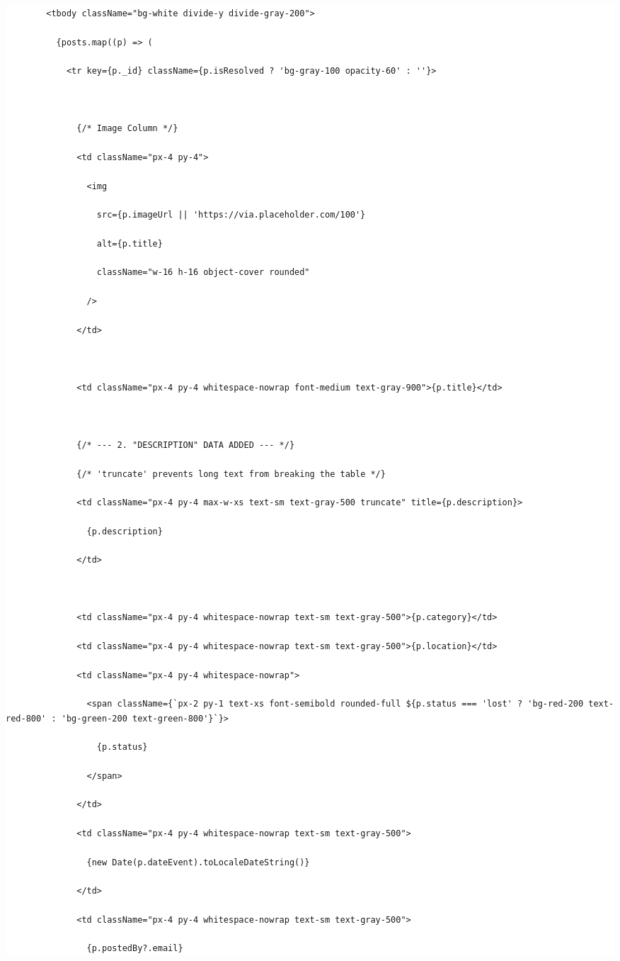             <tbody className="bg-white divide-y divide-gray-200">

              {posts.map((p) => (

                <tr key={p._id} className={p.isResolved ? 'bg-gray-100 opacity-60' : ''}>

                 

                  {/* Image Column */}

                  <td className="px-4 py-4">

                    <img

                      src={p.imageUrl || 'https://via.placeholder.com/100'}

                      alt={p.title}

                      className="w-16 h-16 object-cover rounded"

                    />

                  </td>

                 

                  <td className="px-4 py-4 whitespace-nowrap font-medium text-gray-900">{p.title}</td>



                  {/* --- 2. "DESCRIPTION" DATA ADDED --- */}

                  {/* 'truncate' prevents long text from breaking the table */}

                  <td className="px-4 py-4 max-w-xs text-sm text-gray-500 truncate" title={p.description}>

                    {p.description}

                  </td>

                 

                  <td className="px-4 py-4 whitespace-nowrap text-sm text-gray-500">{p.category}</td>

                  <td className="px-4 py-4 whitespace-nowrap text-sm text-gray-500">{p.location}</td>

                  <td className="px-4 py-4 whitespace-nowrap">

                    <span className={`px-2 py-1 text-xs font-semibold rounded-full ${p.status === 'lost' ? 'bg-red-200 text-red-800' : 'bg-green-200 text-green-800'}`}>

                      {p.status}

                    </span>

                  </td>

                  <td className="px-4 py-4 whitespace-nowrap text-sm text-gray-500">

                    {new Date(p.dateEvent).toLocaleDateString()}

                  </td>

                  <td className="px-4 py-4 whitespace-nowrap text-sm text-gray-500">

                    {p.postedBy?.email}
